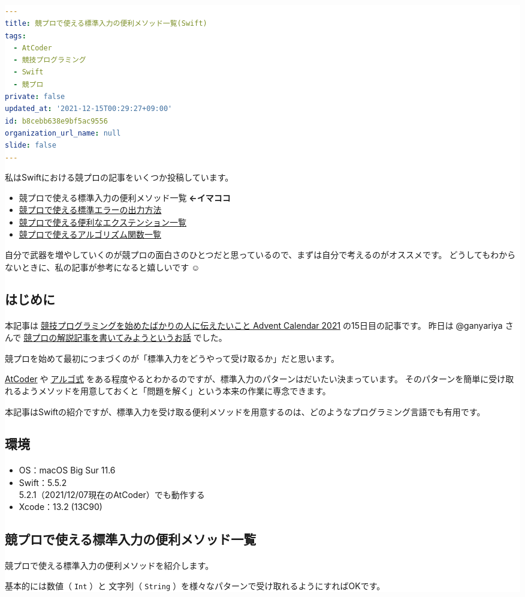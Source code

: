 ```yaml
---
title: 競プロで使える標準入力の便利メソッド一覧(Swift)
tags:
  - AtCoder
  - 競技プログラミング
  - Swift
  - 競プロ
private: false
updated_at: '2021-12-15T00:29:27+09:00'
id: b8cebb638e9bf5ac9556
organization_url_name: null
slide: false
---
```

私はSwiftにおける競プロの記事をいくつか投稿しています。

- 競プロで使える標準入力の便利メソッド一覧 __←イマココ__
- [競プロで使える標準エラーの出力方法](https://qiita.com/uhooi/items/f490d14602a7bc114948)
- [競プロで使える便利なエクステンション一覧](https://qiita.com/uhooi/items/ff1113c337d7a756d580)
- [競プロで使えるアルゴリズム関数一覧](https://qiita.com/uhooi/items/d4998e90f3f2fed01e68)

自分で武器を増やしていくのが競プロの面白さのひとつだと思っているので、まずは自分で考えるのがオススメです。
どうしてもわからないときに、私の記事が参考になると嬉しいです :relaxed:

## はじめに

本記事は [競技プログラミングを始めたばかりの人に伝えたいこと Advent Calendar 2021](https://qiita.com/advent-calendar/2021/pre-competitive) の15日目の記事です。
昨日は @ganyariya さんで [競プロの解説記事を書いてみようというお話](https://zenn.dev/ganariya/articles/write-competitive-programming-article) でした。

競プロを始めて最初につまづくのが「標準入力をどうやって受け取るか」だと思います。

[AtCoder](https://atcoder.jp/?lang=ja) や [アルゴ式](https://algo-method.com/) をある程度やるとわかるのですが、標準入力のパターンはだいたい決まっています。
そのパターンを簡単に受け取れるようメソッドを用意しておくと「問題を解く」という本来の作業に専念できます。

本記事はSwiftの紹介ですが、標準入力を受け取る便利メソッドを用意するのは、どのようなプログラミング言語でも有用です。

## 環境

- OS：macOS Big Sur 11.6
- Swift：5.5.2  
5.2.1（2021/12/07現在のAtCoder）でも動作する
- Xcode：13.2 (13C90)

## 競プロで使える標準入力の便利メソッド一覧

競プロで使える標準入力の便利メソッドを紹介します。

基本的には数値（ `Int` ）と 文字列（ `String` ）を様々なパターンで受け取れるようにすればOKです。
